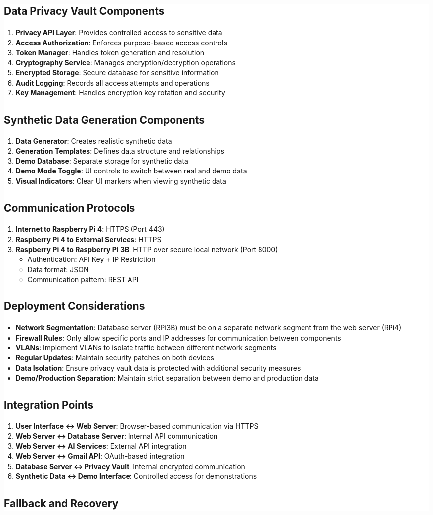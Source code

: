 ## Data Privacy Vault Components

1. **Privacy API Layer**: Provides controlled access to sensitive data
2. **Access Authorization**: Enforces purpose-based access controls
3. **Token Manager**: Handles token generation and resolution
4. **Cryptography Service**: Manages encryption/decryption operations
5. **Encrypted Storage**: Secure database for sensitive information
6. **Audit Logging**: Records all access attempts and operations
7. **Key Management**: Handles encryption key rotation and security

## Synthetic Data Generation Components

1. **Data Generator**: Creates realistic synthetic data
2. **Generation Templates**: Defines data structure and relationships
3. **Demo Database**: Separate storage for synthetic data
4. **Demo Mode Toggle**: UI controls to switch between real and demo data
5. **Visual Indicators**: Clear UI markers when viewing synthetic data

## Communication Protocols

1. **Internet to Raspberry Pi 4**: HTTPS (Port 443)
2. **Raspberry Pi 4 to External Services**: HTTPS
3. **Raspberry Pi 4 to Raspberry Pi 3B**: HTTP over secure local network (Port 8000)
   - Authentication: API Key + IP Restriction
   - Data format: JSON
   - Communication pattern: REST API

## Deployment Considerations

- **Network Segmentation**: Database server (RPi3B) must be on a separate network segment from the web server (RPi4)
- **Firewall Rules**: Only allow specific ports and IP addresses for communication between components
- **VLANs**: Implement VLANs to isolate traffic between different network segments
- **Regular Updates**: Maintain security patches on both devices
- **Data Isolation**: Ensure privacy vault data is protected with additional security measures
- **Demo/Production Separation**: Maintain strict separation between demo and production data

## Integration Points

1. **User Interface ↔ Web Server**: Browser-based communication via HTTPS
2. **Web Server ↔ Database Server**: Internal API communication
3. **Web Server ↔ AI Services**: External API integration
4. **Web Server ↔ Gmail API**: OAuth-based integration
5. **Database Server ↔ Privacy Vault**: Internal encrypted communication
6. **Synthetic Data ↔ Demo Interface**: Controlled access for demonstrations

## Fallback and Recovery
